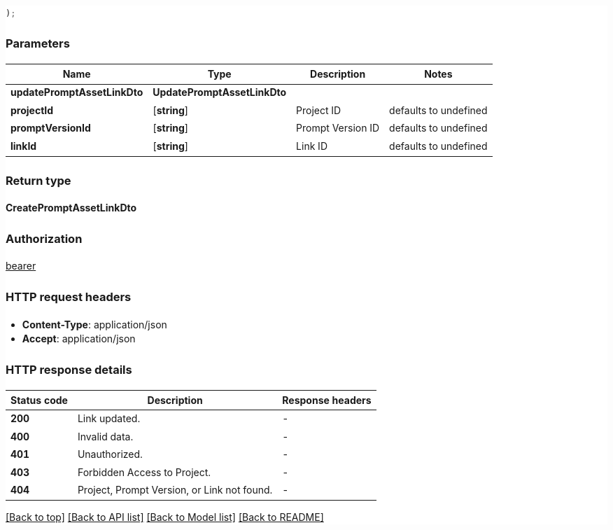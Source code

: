 ```typescript
);
```

### Parameters

|Name | Type | Description  | Notes|
|------------- | ------------- | ------------- | -------------|
| **updatePromptAssetLinkDto** | **UpdatePromptAssetLinkDto**|  | |
| **projectId** | [**string**] | Project ID | defaults to undefined|
| **promptVersionId** | [**string**] | Prompt Version ID | defaults to undefined|
| **linkId** | [**string**] | Link ID | defaults to undefined|


### Return type

**CreatePromptAssetLinkDto**

### Authorization

[bearer](../README.md#bearer)

### HTTP request headers

 - **Content-Type**: application/json
 - **Accept**: application/json


### HTTP response details
| Status code | Description | Response headers |
|-------------|-------------|------------------|
|**200** | Link updated. |  -  |
|**400** | Invalid data. |  -  |
|**401** | Unauthorized. |  -  |
|**403** | Forbidden Access to Project. |  -  |
|**404** | Project, Prompt Version, or Link not found. |  -  |

[[Back to top]](#) [[Back to API list]](../README.md#documentation-for-api-endpoints) [[Back to Model list]](../README.md#documentation-for-models) [[Back to README]](../README.md)

